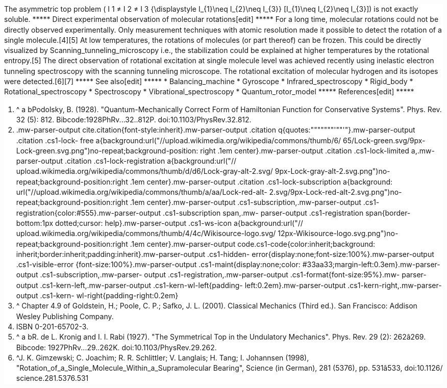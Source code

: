 The asymmetric top problem (     I  1   &#x2260;  I  2   &#x2260;  I  3
{\displaystyle I_{1}\neq I_{2}\neq I_{3}}  [I_{1}\neq I_{2}\neq I_{3}]) is not
exactly soluble.
***** Direct experimental observation of molecular rotations[edit] *****
For a long time, molecular rotations could not be directly observed
experimentally. Only measurement techniques with atomic resolution made it
possible to detect the rotation of a single molecule.[4][5] At low
temperatures, the rotations of molecules (or part thereof) can be frozen. This
could be directly visualized by Scanning_tunneling_microscopy i.e., the
stabilization could be explained at higher temperatures by the rotational
entropy.[5] The direct observation of rotational excitation at single molecule
level was achieved recently using inelastic electron tunneling spectroscopy
with the scanning tunneling microscope. The rotational excitation of molecular
hydrogen and its isotopes were detected.[6][7]
***** See also[edit] *****
    * Balancing_machine
    * Gyroscope
    * Infrared_spectroscopy
    * Rigid_body
    * Rotational_spectroscopy
    * Spectroscopy
    * Vibrational_spectroscopy
    * Quantum_rotor_model
***** References[edit] *****
   1. ^ a bPodolsky, B. (1928). "Quantum-Mechanically Correct Form of
      Hamiltonian Function for Conservative Systems". Phys. Rev. 32 (5): 812.
      Bibcode:1928PhRv...32..812P. doi:10.1103/PhysRev.32.812.
   2. .mw-parser-output cite.citation{font-style:inherit}.mw-parser-output
      .citation q{quotes:"\"""\"""'""'"}.mw-parser-output .citation .cs1-lock-
      free a{background:url("//upload.wikimedia.org/wikipedia/commons/thumb/6/
      65/Lock-green.svg/9px-Lock-green.svg.png")no-repeat;background-position:
      right .1em center}.mw-parser-output .citation .cs1-lock-limited a,.mw-
      parser-output .citation .cs1-lock-registration a{background:url("//
      upload.wikimedia.org/wikipedia/commons/thumb/d/d6/Lock-gray-alt-2.svg/
      9px-Lock-gray-alt-2.svg.png")no-repeat;background-position:right .1em
      center}.mw-parser-output .citation .cs1-lock-subscription a{background:
      url("//upload.wikimedia.org/wikipedia/commons/thumb/a/aa/Lock-red-alt-
      2.svg/9px-Lock-red-alt-2.svg.png")no-repeat;background-position:right
      .1em center}.mw-parser-output .cs1-subscription,.mw-parser-output .cs1-
      registration{color:#555}.mw-parser-output .cs1-subscription span,.mw-
      parser-output .cs1-registration span{border-bottom:1px dotted;cursor:
      help}.mw-parser-output .cs1-ws-icon a{background:url("//
      upload.wikimedia.org/wikipedia/commons/thumb/4/4c/Wikisource-logo.svg/
      12px-Wikisource-logo.svg.png")no-repeat;background-position:right .1em
      center}.mw-parser-output code.cs1-code{color:inherit;background:
      inherit;border:inherit;padding:inherit}.mw-parser-output .cs1-hidden-
      error{display:none;font-size:100%}.mw-parser-output .cs1-visible-error
      {font-size:100%}.mw-parser-output .cs1-maint{display:none;color:
      #33aa33;margin-left:0.3em}.mw-parser-output .cs1-subscription,.mw-parser-
      output .cs1-registration,.mw-parser-output .cs1-format{font-size:95%}.mw-
      parser-output .cs1-kern-left,.mw-parser-output .cs1-kern-wl-left{padding-
      left:0.2em}.mw-parser-output .cs1-kern-right,.mw-parser-output .cs1-kern-
      wl-right{padding-right:0.2em}
   3. ^ Chapter 4.9 of Goldstein, H.; Poole, C. P.; Safko, J. L. (2001).
      Classical Mechanics (Third ed.). San Francisco: Addison Wesley Publishing
      Company.
   4. ISBN 0-201-65702-3.
   5. ^ a bR. de L. Kronig and I. I. Rabi (1927). "The Symmetrical Top in the
      Undulatory Mechanics". Phys. Rev. 29 (2): 262â269. Bibcode:
      1927PhRv...29..262K. doi:10.1103/PhysRev.29.262.
   6. ^J. K. Gimzewski; C. Joachim; R. R. Schlittler; V. Langlais; H. Tang; I.
      Johannsen (1998), "Rotation_of_a_Single_Molecule_Within_a_Supramolecular
      Bearing", Science (in German), 281 (5376), pp. 531â533, doi:10.1126/
      science.281.5376.531